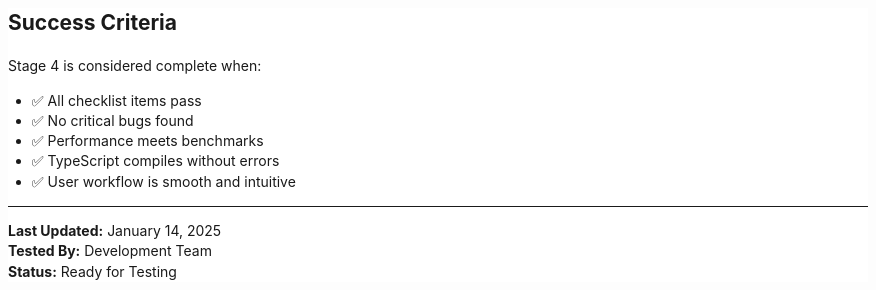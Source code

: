 ## Success Criteria

Stage 4 is considered complete when:

- ✅ All checklist items pass
- ✅ No critical bugs found
- ✅ Performance meets benchmarks
- ✅ TypeScript compiles without errors
- ✅ User workflow is smooth and intuitive

---

**Last Updated:** January 14, 2025  
**Tested By:** Development Team  
**Status:** Ready for Testing
